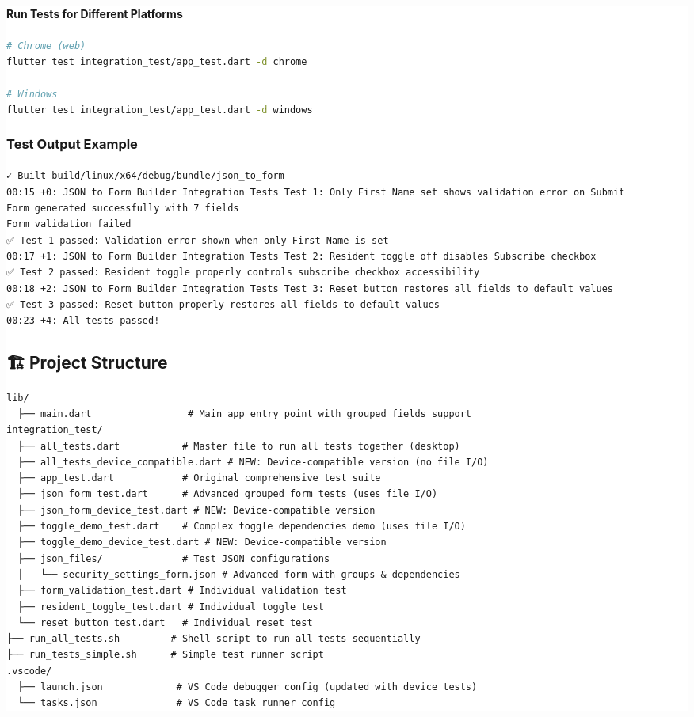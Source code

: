 #### Run Tests for Different Platforms
```bash
# Chrome (web)
flutter test integration_test/app_test.dart -d chrome

# Windows
flutter test integration_test/app_test.dart -d windows
```

### Test Output Example

```
✓ Built build/linux/x64/debug/bundle/json_to_form
00:15 +0: JSON to Form Builder Integration Tests Test 1: Only First Name set shows validation error on Submit
Form generated successfully with 7 fields
Form validation failed
✅ Test 1 passed: Validation error shown when only First Name is set
00:17 +1: JSON to Form Builder Integration Tests Test 2: Resident toggle off disables Subscribe checkbox
✅ Test 2 passed: Resident toggle properly controls subscribe checkbox accessibility
00:18 +2: JSON to Form Builder Integration Tests Test 3: Reset button restores all fields to default values
✅ Test 3 passed: Reset button properly restores all fields to default values
00:23 +4: All tests passed!
```

## 🏗️ Project Structure

```
lib/
  ├── main.dart                 # Main app entry point with grouped fields support
integration_test/
  ├── all_tests.dart           # Master file to run all tests together (desktop)
  ├── all_tests_device_compatible.dart # NEW: Device-compatible version (no file I/O)
  ├── app_test.dart            # Original comprehensive test suite
  ├── json_form_test.dart      # Advanced grouped form tests (uses file I/O)
  ├── json_form_device_test.dart # NEW: Device-compatible version
  ├── toggle_demo_test.dart    # Complex toggle dependencies demo (uses file I/O)
  ├── toggle_demo_device_test.dart # NEW: Device-compatible version
  ├── json_files/              # Test JSON configurations
  │   └── security_settings_form.json # Advanced form with groups & dependencies
  ├── form_validation_test.dart # Individual validation test
  ├── resident_toggle_test.dart # Individual toggle test  
  └── reset_button_test.dart   # Individual reset test
├── run_all_tests.sh         # Shell script to run all tests sequentially
├── run_tests_simple.sh      # Simple test runner script
.vscode/
  ├── launch.json             # VS Code debugger config (updated with device tests)
  └── tasks.json              # VS Code task runner config
```

